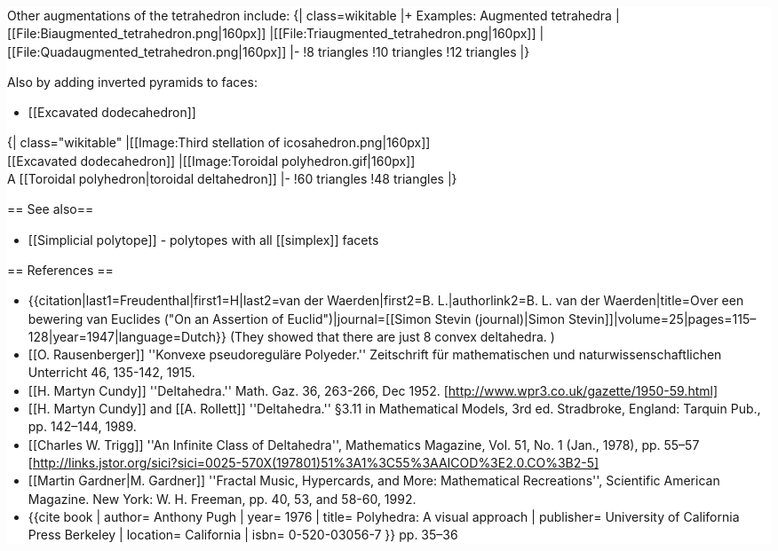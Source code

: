 Other augmentations of the tetrahedron include:
{| class=wikitable
|+ Examples: Augmented tetrahedra
|[[File:Biaugmented_tetrahedron.png|160px]]
|[[File:Triaugmented_tetrahedron.png|160px]]
|[[File:Quadaugmented_tetrahedron.png|160px]]
|-
!8 triangles
!10 triangles
!12 triangles
|}

Also by adding inverted pyramids to faces:
* [[Excavated dodecahedron]]

{| class="wikitable"
|[[Image:Third stellation of icosahedron.png|160px]]<BR>[[Excavated dodecahedron]]
|[[Image:Toroidal polyhedron.gif|160px]]<BR>A [[Toroidal polyhedron|toroidal deltahedron]]
|-
!60 triangles
!48 triangles
|}

== See also==
* [[Simplicial polytope]] - polytopes with all [[simplex]] facets

== References ==
<references />
* {{citation|last1=Freudenthal|first1=H|last2=van der Waerden|first2=B. L.|authorlink2=B. L. van der Waerden|title=Over een bewering van Euclides ("On an Assertion of Euclid")|journal=[[Simon Stevin (journal)|Simon Stevin]]|volume=25|pages=115–128|year=1947|language=Dutch}} (They showed that there are just 8 convex deltahedra. )
* [[O. Rausenberger]] ''Konvexe pseudoreguläre Polyeder.'' Zeitschrift für mathematischen und naturwissenschaftlichen Unterricht 46, 135-142, 1915. 
* [[H. Martyn Cundy]] ''Deltahedra.'' Math. Gaz. 36, 263-266, Dec 1952. [http://www.wpr3.co.uk/gazette/1950-59.html]
* [[H. Martyn Cundy]] and [[A. Rollett]] ''Deltahedra.'' §3.11 in Mathematical Models, 3rd ed. Stradbroke, England: Tarquin Pub., pp.&nbsp;142–144, 1989. 
* [[Charles W. Trigg]] ''An Infinite Class of Deltahedra'', Mathematics Magazine, Vol. 51, No. 1 (Jan., 1978), pp.&nbsp;55–57 [http://links.jstor.org/sici?sici=0025-570X(197801)51%3A1%3C55%3AAICOD%3E2.0.CO%3B2-5]
* [[Martin Gardner|M. Gardner]] ''Fractal Music, Hypercards, and More: Mathematical Recreations'', Scientific American Magazine. New York: W. H. Freeman, pp.&nbsp;40, 53, and 58-60, 1992. 
* {{cite book | author= Anthony Pugh | year= 1976 | title= Polyhedra: A visual approach | publisher= University of California Press Berkeley | location= California | isbn= 0-520-03056-7  }} pp.&nbsp;35–36 
